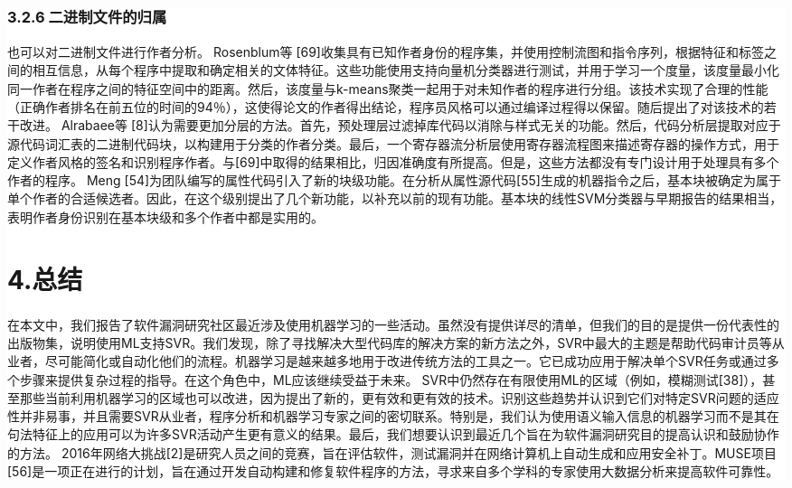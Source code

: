 ### 3.2.6 二进制文件的归属

也可以对二进制文件进行作者分析。 Rosenblum等 [69]收集具有已知作者身份的程序集，并使用控制流图和指令序列，根据特征和标签之间的相互信息，从每个程序中提取和确定相关的文体特征。这些功能使用支持向量机分类器进行测试，并用于学习一个度量，该度量最小化同一作者在程序之间的特征空间中的距离。然后，该度量与k-means聚类一起用于对未知作者的程序进行分组。该技术实现了合理的性能（正确作者排名在前五位的时间的94％），这使得论文的作者得出结论，程序员风格可以通过编译过程得以保留。随后提出了对该技术的若干改进。 Alrabaee等 [8]认为需要更加分层的方法。首先，预处理层过滤掉库代码以消除与样式无关的功能。然后，代码分析层提取对应于源代码词汇表的二进制代码块，以构建用于分类的作者分类。最后，一个寄存器流分析层使用寄存器流程图来描述寄存器的操作方式，用于定义作者风格的签名和识别程序作者。与[69]中取得的结果相比，归因准确度有所提高。但是，这些方法都没有专门设计用于处理具有多个作者的程序。 Meng [54]为团队编写的属性代码引入了新的块级功能。在分析从属性源代码[55]生成的机器指令之后，基本块被确定为属于单个作者的合适候选者。因此，在这个级别提出了几个新功能，以补充以前的现有功能。基本块的线性SVM分类器与早期报告的结果相当，表明作者身份识别在基本块级和多个作者中都是实用的。

# 4.总结

在本文中，我们报告了软件漏洞研究社区最近涉及使用机器学习的一些活动。虽然没有提供详尽的清单，但我们的目的是提供一份代表性的出版物集，说明使用ML支持SVR。我们发现，除了寻找解决大型代码库的解决方案的新方法之外，SVR中最大的主题是帮助代码审计员等从业者，尽可能简化或自动化他们的流程。机器学习是越来越多地用于改进传统方法的工具之一。它已成功应用于解决单个SVR任务或通过多个步骤来提供复杂过程的指导。在这个角色中，ML应该继续受益于未来。 SVR中仍然存在有限使用ML的区域（例如，模糊测试[38]），甚至那些当前利用机器学习的区域也可以改进，因为提出了新的，更有效和更有效的技术。识别这些趋势并认识到它们对特定SVR问题的适应性并非易事，并且需要SVR从业者，程序分析和机器学习专家之间的密切联系。特别是，我们认为使用语义输入信息的机器学习而不是其在句法特征上的应用可以为许多SVR活动产生更有意义的结果。最后，我们想要认识到最近几个旨在为软件漏洞研究目的提高认识和鼓励协作的方法。 2016年网络大挑战[2]是研究人员之间的竞赛，旨在评估软件，测试漏洞并在网络计算机上自动生成和应用安全补丁。MUSE项目[56]是一项正在进行的计划，旨在通过开发自动构建和修复软件程序的方法，寻求来自多个学科的专家使用大数据分析来提高软件可靠性。